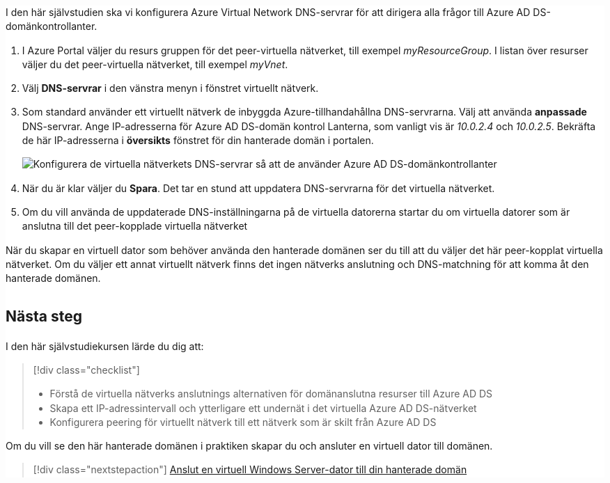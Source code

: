 I den här självstudien ska vi konfigurera Azure Virtual Network DNS-servrar för att dirigera alla frågor till Azure AD DS-domänkontrollanter.

1. I Azure Portal väljer du resurs gruppen för det peer-virtuella nätverket, till exempel *myResourceGroup*. I listan över resurser väljer du det peer-virtuella nätverket, till exempel *myVnet*.
1. Välj **DNS-servrar** i den vänstra menyn i fönstret virtuellt nätverk.
1. Som standard använder ett virtuellt nätverk de inbyggda Azure-tillhandahållna DNS-servrarna. Välj att använda **anpassade** DNS-servrar. Ange IP-adresserna för Azure AD DS-domän kontrol Lanterna, som vanligt vis är *10.0.2.4* och *10.0.2.5*. Bekräfta de här IP-adresserna i **översikts** fönstret för din hanterade domän i portalen.

    ![Konfigurera de virtuella nätverkets DNS-servrar så att de använder Azure AD DS-domänkontrollanter](./media/tutorial-configure-networking/custom-dns.png)

1. När du är klar väljer du **Spara**. Det tar en stund att uppdatera DNS-servrarna för det virtuella nätverket.
1. Om du vill använda de uppdaterade DNS-inställningarna på de virtuella datorerna startar du om virtuella datorer som är anslutna till det peer-kopplade virtuella nätverket

När du skapar en virtuell dator som behöver använda den hanterade domänen ser du till att du väljer det här peer-kopplat virtuella nätverket. Om du väljer ett annat virtuellt nätverk finns det ingen nätverks anslutning och DNS-matchning för att komma åt den hanterade domänen.

## <a name="next-steps"></a>Nästa steg

I den här självstudiekursen lärde du dig att:

> [!div class="checklist"]
> * Förstå de virtuella nätverks anslutnings alternativen för domänanslutna resurser till Azure AD DS
> * Skapa ett IP-adressintervall och ytterligare ett undernät i det virtuella Azure AD DS-nätverket
> * Konfigurera peering för virtuellt nätverk till ett nätverk som är skilt från Azure AD DS

Om du vill se den här hanterade domänen i praktiken skapar du och ansluter en virtuell dator till domänen.

> [!div class="nextstepaction"]
> [Anslut en virtuell Windows Server-dator till din hanterade domän](join-windows-vm.md)

 
[create-azure-ad-tenant]: ../active-directory/fundamentals/sign-up-organization.md
[associate-azure-ad-tenant]: ../active-directory/fundamentals/active-directory-how-subscriptions-associated-directory.md
[create-azure-ad-ds-instance]: tutorial-create-instance.md
[create-join-windows-vm]: join-windows-vm.md
[peering-overview]: ../virtual-network/virtual-network-peering-overview.md
[network-considerations]: network-considerations.md
